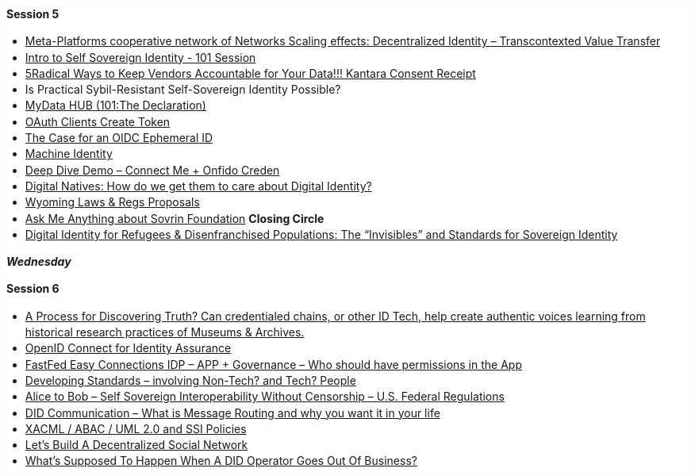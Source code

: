 **Session 5**

- [Meta-Platforms cooperative network of Networks Scaling effects: Decentralized Identity – Transcontexted Value Transfer](https://iiw.idcommons.net/Meta-Platforms_cooperative_network_of_Networks_Scaling_effects:_Decentralized_Identity_%E2%80%93_Transcontexted_Value_Transfer)
- [Intro to Self Sovereign Identity - 101 Session](https://iiw.idcommons.net/Intro_to_Self_Sovereign_Identity_-_101_Session)
- [5Radical Ways to Keep Vendors Accountable for Your Data!!! Kantara Consent Receipt](https://iiw.idcommons.net/5Radical_Ways_to_Keep_Vendors_Accountable_for_Your_Data!!!_Kantara_Consent_Receipt)
- Is Practical Sybil-Resistant Self-Sovereign Identity Possible?
- [MyData HUB (101:The Declaration)](https://iiw.idcommons.net/MyData_HUB_(101:The_Declaration))
- [OAuth Clients Create Token](https://iiw.idcommons.net/OAuth_Clients_Create_Token)
- [The Case for an OIDC Ephemeral ID](https://iiw.idcommons.net/The_Case_for_an_OIDC_Ephemeral_ID)
- [Machine Identity](https://iiw.idcommons.net/Machine_Identity)
- [Deep Dive Demo – Connect Me + Onfido Creden](https://iiw.idcommons.net/Deep_Dive_Demo_%E2%80%93_Connect_Me_%2B_Onfido_Creden)
- [Digital Natives: How do we get them to care about Digital Identity?](https://iiw.idcommons.net/Digital_Natives:_How_do_we_get_them_to_care_about_Digital_Identity%3F)
- [Wyoming Laws & Regs Proposals](https://iiw.idcommons.net/Wyoming_Laws_%26_Regs_Proposals)
- [Ask Me Anything about Sovrin Foundation](https://iiw.idcommons.net/Ask_Me_Anything_about_Sovrin_Foundation)
**Closing Circle**
- [Digital Identity for Refugees & Disenfranchised Populations: The “Invisibles” and Standards for Sovereign Identity](https://iiw.idcommons.net/Digital_Identity_for_Refugees_%26_Disenfranchised_Populations:_The_%E2%80%9CInvisibles%E2%80%9D_and_Standards_for_Sovereign_Identity)

**_Wednesday_**

**Session 6**

- [A Process for Discovering Truth? Can credentialed chains, or other ID
Tech, help create authentic voices learning from historical research
practices of Museums & Archives.](https://iiw.idcommons.net/A_Process_for_Discovering_Truth%3F_Can_credentialed_chains,_or_other_ID_Tech,_help_create_authentic_voices_learning_from_historical_research_practices_of_Museums_%26_Archives.)
- [OpenID Connect for Identity Assurance](https://iiw.idcommons.net/OpenID_Connect_for_Identity_Assurance)
- [FastFed Easy Connections IDP – APP + Governance – Who should have permissions in the App](https://iiw.idcommons.net/FastFed_Easy_Connections_IDP_%E2%80%93_APP_%2B_Governance_%E2%80%93_Who_should_have_permissions_in_the_App)
- [Developing Standards – involving Non-Tech? and Tech? People](https://iiw.idcommons.net/Developing_Standards_%E2%80%93_involving_Non-Tech%3F_and_Tech%3F_People)
- [Alice to Bob – Self Sovereign Interoperability Without Censorship – U.S. Federal Regulations](https://iiw.idcommons.net/Alice_to_Bob_%E2%80%93_Self_Sovereign_Interoperability_Without_Censorship_%E2%80%93_U.S._Federal_Regulations)
- [DID Communication – What is Message Routing and why you want it in your life](https://iiw.idcommons.net/DID_Communication_%E2%80%93_What_is_Message_Routing_and_why_you_want_it_in_your_life)
- [XACML / ABAC / UML 2.0 and SSI Policies](https://iiw.idcommons.net/XACML_/_ABAC_/_UML_2.0_and_SSI_Policies)
- [Let’s Build A Decentralized Social Network](https://iiw.idcommons.net/Let%E2%80%99s_Build_A_Decentralized_Social_Network)
- [What’s Supposed To Happen When A DID Operator Goes Out Of Business?](https://iiw.idcommons.net/What%E2%80%99s_Supposed_To_Happen_When_A_DID_Operator_Goes_Out_Of_Business%3F)
